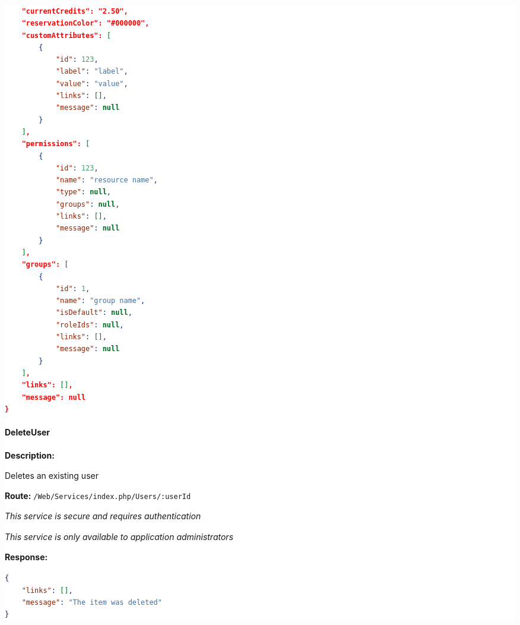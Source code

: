 ```json
    "currentCredits": "2.50", 
    "reservationColor": "#000000", 
    "customAttributes": [
        {
            "id": 123, 
            "label": "label", 
            "value": "value", 
            "links": [], 
            "message": null
        }
    ], 
    "permissions": [
        {
            "id": 123, 
            "name": "resource name", 
            "type": null, 
            "groups": null, 
            "links": [], 
            "message": null
        }
    ], 
    "groups": [
        {
            "id": 1, 
            "name": "group name", 
            "isDefault": null, 
            "roleIds": null, 
            "links": [], 
            "message": null
        }
    ], 
    "links": [], 
    "message": null
}
```

#### DeleteUser

__Description:__  

Deletes an existing user

__Route:__ `/Web/Services/index.php/Users/:userId`

_This service is secure and requires authentication_

_This service is only available to application administrators_

__Response:__  

```json
{
    "links": [], 
    "message": "The item was deleted"
}
```
